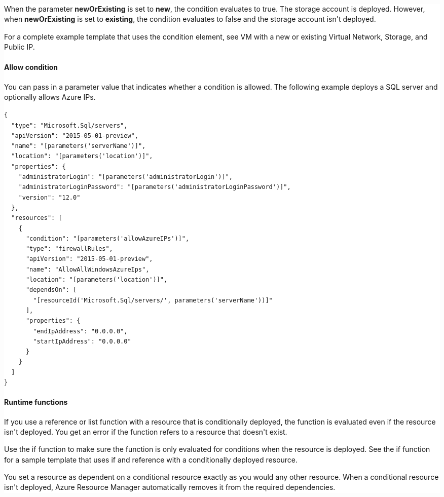 When the parameter **newOrExisting** is set to **new**, the condition evaluates to true. The storage account is deployed. However, when **newOrExisting** is set to **existing**, the condition evaluates to false and the storage account isn't deployed.

For a complete example template that uses the condition element, see VM with a new or existing Virtual Network, Storage, and Public IP.

#### Allow condition

You can pass in a parameter value that indicates whether a condition is allowed. The following example deploys a SQL server and optionally allows Azure IPs.

    {
      "type": "Microsoft.Sql/servers",
      "apiVersion": "2015-05-01-preview",
      "name": "[parameters('serverName')]",
      "location": "[parameters('location')]",
      "properties": {
        "administratorLogin": "[parameters('administratorLogin')]",
        "administratorLoginPassword": "[parameters('administratorLoginPassword')]",
        "version": "12.0"
      },
      "resources": [
        {
          "condition": "[parameters('allowAzureIPs')]",
          "type": "firewallRules",
          "apiVersion": "2015-05-01-preview",
          "name": "AllowAllWindowsAzureIps",
          "location": "[parameters('location')]",
          "dependsOn": [
            "[resourceId('Microsoft.Sql/servers/', parameters('serverName'))]"
          ],
          "properties": {
            "endIpAddress": "0.0.0.0",
            "startIpAddress": "0.0.0.0"
          }
        }
      ]
    }

#### Runtime functions

If you use a reference or list function with a resource that is conditionally deployed, the function is evaluated even if the resource isn't deployed. You get an error if the function refers to a resource that doesn't exist.

Use the if function to make sure the function is only evaluated for conditions when the resource is deployed. See the if function for a sample template that uses if and reference with a conditionally deployed resource.

You set a resource as dependent on a conditional resource exactly as you would any other resource. When a conditional resource isn't deployed, Azure Resource Manager automatically removes it from the required dependencies.
